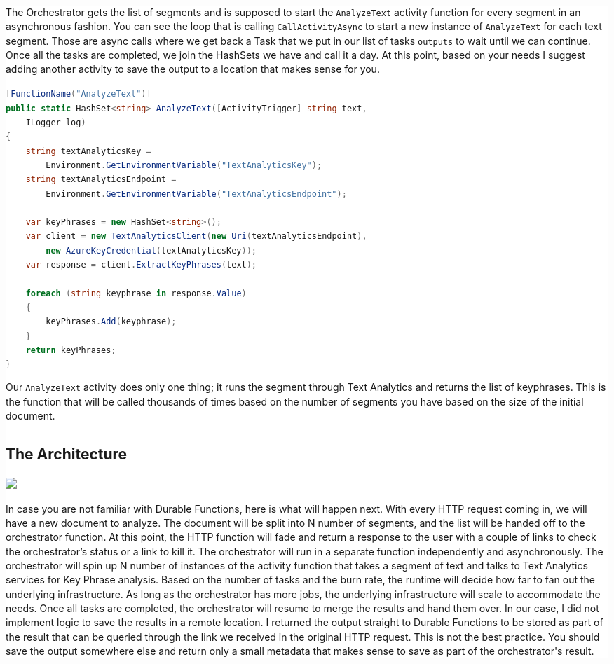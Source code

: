 The Orchestrator gets the list of segments and is supposed to start the `AnalyzeText` activity function for every segment in an asynchronous fashion. You can see the loop that is calling `CallActivityAsync` to start a new instance of `AnalyzeText` for each text segment. Those are async calls where we get back a Task that we put in our list of tasks `outputs` to wait until we can continue. Once all the tasks are completed, we join the HashSets we have and call it a day. At this point, based on your needs I suggest adding another activity to save the output to a location that makes sense for you.

```cs
[FunctionName("AnalyzeText")]
public static HashSet<string> AnalyzeText([ActivityTrigger] string text, 
    ILogger log)
{
    string textAnalyticsKey = 
        Environment.GetEnvironmentVariable("TextAnalyticsKey");
    string textAnalyticsEndpoint = 
        Environment.GetEnvironmentVariable("TextAnalyticsEndpoint");

    var keyPhrases = new HashSet<string>();
    var client = new TextAnalyticsClient(new Uri(textAnalyticsEndpoint),
        new AzureKeyCredential(textAnalyticsKey));
    var response = client.ExtractKeyPhrases(text);

    foreach (string keyphrase in response.Value)
    {
        keyPhrases.Add(keyphrase);
    }
    return keyPhrases;
}
```

Our `AnalyzeText` activity does only one thing; it runs the segment through Text Analytics and returns the list of keyphrases. This is the function that will be called thousands of times based on the number of segments you have based on the size of the initial document. 

## The Architecture

![](/media/2021/2021-01-09_16-51-00.png)

In case you are not familiar with Durable Functions, here is what will happen next. With every HTTP request coming in, we will have a new document to analyze. The document will be split into N number of segments, and the list will be handed off to the orchestrator function. At this point, the HTTP function will fade and return a response to the user with a couple of links to check the orchestrator’s status or a link to kill it. The orchestrator will run in a separate function independently and asynchronously. The orchestrator will spin up N number of instances of the activity function that takes a segment of text and talks to Text Analytics services for Key Phrase analysis. Based on the number of tasks and the burn rate, the runtime will decide how far to fan out the underlying infrastructure. As long as the orchestrator has more jobs, the underlying infrastructure will scale to accommodate the needs. Once all tasks are completed, the orchestrator will resume to merge the results and hand them over. In our case, I did not implement logic to save the results in a remote location. I returned the output straight to Durable Functions to be stored as part of the result that can be queried through the link we received in the original HTTP request. This is not the best practice. You should save the output somewhere else and return only a small metadata that makes sense to save as part of the orchestrator's result.
